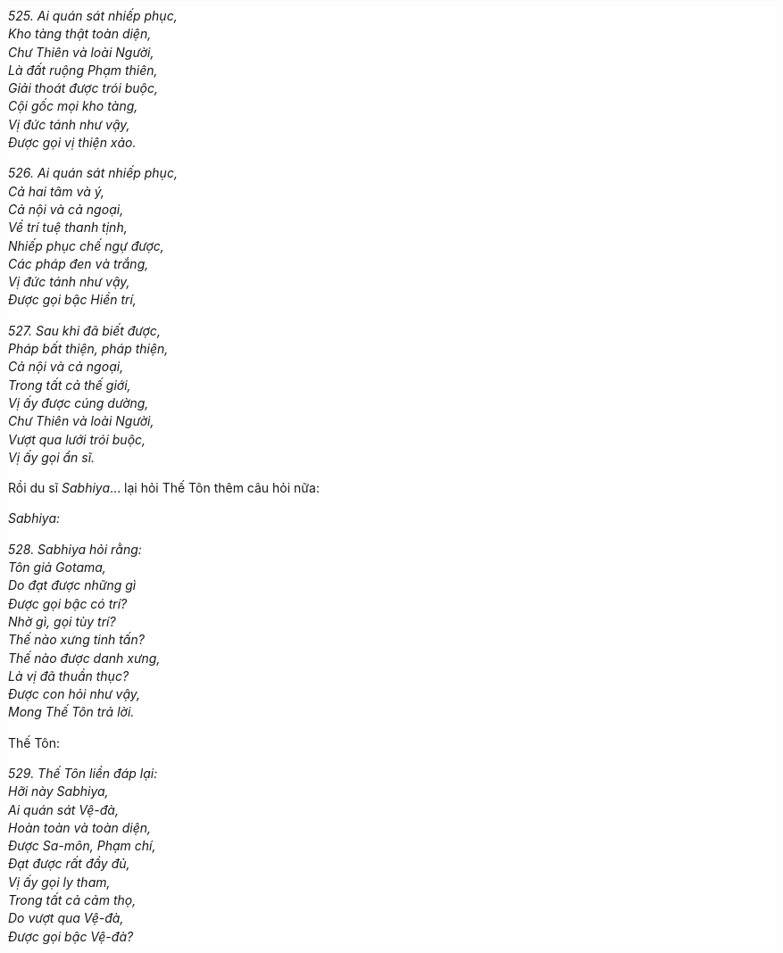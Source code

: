 _525. Ai quán sát nhiếp phục,  
Kho tàng thật toàn diện,  
Chư Thiên và loài Người,  
Là đất ruộng Phạm thiên,  
Giải thoát được trói buộc,  
Cội gốc mọi kho tàng,  
Vị đức tánh như vậy,  
Ðược gọi vị thiện xảo._

_526. Ai quán sát nhiếp phục,  
Cả hai tâm và ý,  
Cả nội và cả ngoại,  
Về trí tuệ thanh tịnh,  
Nhiếp phục chế ngự được,  
Các pháp đen và trắng,  
Vị đức tánh như vậy,  
Ðược gọi bậc Hiền trí,_

_527. Sau khi đã biết được,  
Pháp bất thiện, pháp thiện,  
Cả nội và cả ngoại,  
Trong tất cả thế giới,  
Vị ấy được cúng dường,  
Chư Thiên và loài Người,  
Vượt qua lưới trói buộc,  
Vị ấy gọi ẩn sĩ._

Rồi du sĩ _Sabhiya_... lại hỏi Thế Tôn thêm câu hỏi nữa:

_Sabhiya:_

_528. Sabhiya hỏi rằng:  
Tôn giả Gotama,  
Do đạt được những gì  
Ðược gọi bậc có trí?  
Nhờ gì, gọi tùy trí?  
Thế nào xưng tinh tấn?  
Thế nào được danh xưng,  
Là vị đã thuần thục?  
Ðược con hỏi như vậy,  
Mong Thế Tôn trả lời._

Thế Tôn:

_529. Thế Tôn liền đáp lại:  
Hỡi này Sabhiya,  
Ai quán sát Vệ-đà,  
Hoàn toàn và toàn diện,  
Ðược Sa-môn, Phạm chí,  
Ðạt được rất đầy đủ,  
Vị ấy gọi ly tham,  
Trong tất cả cảm thọ,  
Do vượt qua Vệ-đà,  
Ðược gọi bậc Vệ-đà?_
